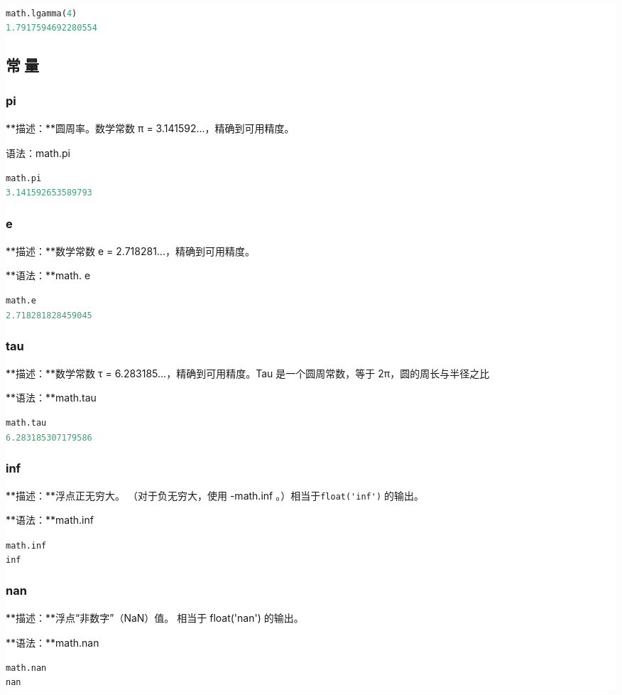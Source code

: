 ```python
math.lgamma(4)
1.7917594692280554
```



## **常 量**

### **pi**

**描述：**圆周率。数学常数 π = 3.141592...，精确到可用精度。

语法：math.pi

```python
math.pi
3.141592653589793
```



### **e**

**描述：**数学常数 e = 2.718281...，精确到可用精度。

**语法：**math. e

```python
math.e
2.718281828459045
```



### **tau**

**描述：**数学常数 τ = 6.283185...，精确到可用精度。Tau 是一个圆周常数，等于 2π，圆的周长与半径之比

**语法：**math.tau

```python
math.tau
6.283185307179586
```



### **inf**

**描述：**浮点正无穷大。 （对于负无穷大，使用 -math.inf 。）相当于``float('inf')`` 的输出。

**语法：**math.inf

```python
math.inf
inf
```



### **nan**

**描述：**浮点“非数字”（NaN）值。 相当于 float('nan') 的输出。

**语法：**math.nan

```python
math.nan
nan
```

